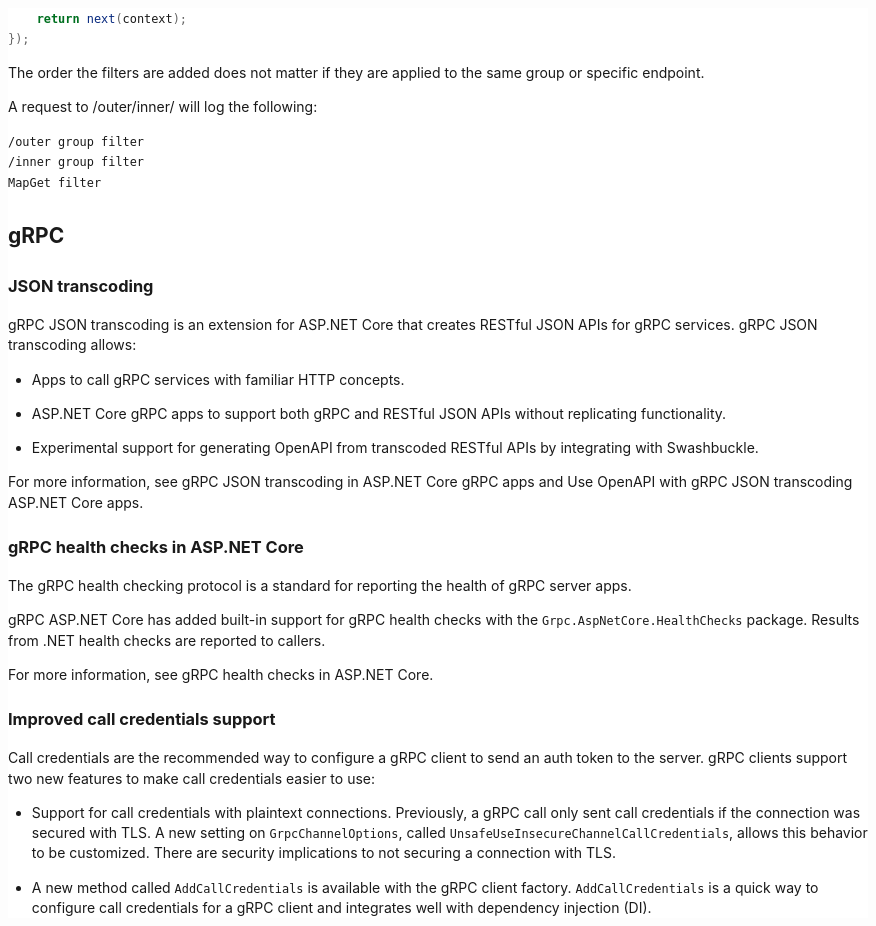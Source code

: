 ```csharp
    return next(context);
});
```

The order the filters are added does not matter if they are applied to the same group or specific endpoint.

A request to /outer/inner/ will log the following:

```dotnetcli
/outer group filter
/inner group filter
MapGet filter
```

## gRPC

### JSON transcoding

gRPC JSON transcoding is an extension for ASP.NET Core that creates RESTful JSON APIs for gRPC services. gRPC JSON transcoding allows:

- Apps to call gRPC services with familiar HTTP concepts.

- ASP.NET Core gRPC apps to support both gRPC and RESTful JSON APIs without replicating functionality.

- Experimental support for generating OpenAPI from transcoded RESTful APIs by integrating with Swashbuckle.

For more information, see gRPC JSON transcoding in ASP.NET Core gRPC apps and Use OpenAPI with gRPC JSON transcoding ASP.NET Core apps.

### gRPC health checks in ASP.NET Core

The gRPC health checking protocol is a standard for reporting the health of gRPC server apps.

gRPC ASP.NET Core has added built-in support for gRPC health checks with the ```Grpc.AspNetCore.HealthChecks``` package. Results from .NET health checks are reported to callers.

For more information, see gRPC health checks in ASP.NET Core.

### Improved call credentials support

Call credentials are the recommended way to configure a gRPC client to send an auth token to the server. gRPC clients support two new features to make call credentials easier to use:

- Support for call credentials with plaintext connections. Previously, a gRPC call only sent call credentials if the connection was secured with TLS. A new setting on ```GrpcChannelOptions```, called ```UnsafeUseInsecureChannelCallCredentials```, allows this behavior to be customized. There are security implications to not securing a connection with TLS.

- A new method called ```AddCallCredentials``` is available with the gRPC client factory. ```AddCallCredentials``` is a quick way to configure call credentials for a gRPC client and integrates well with dependency injection (DI).
